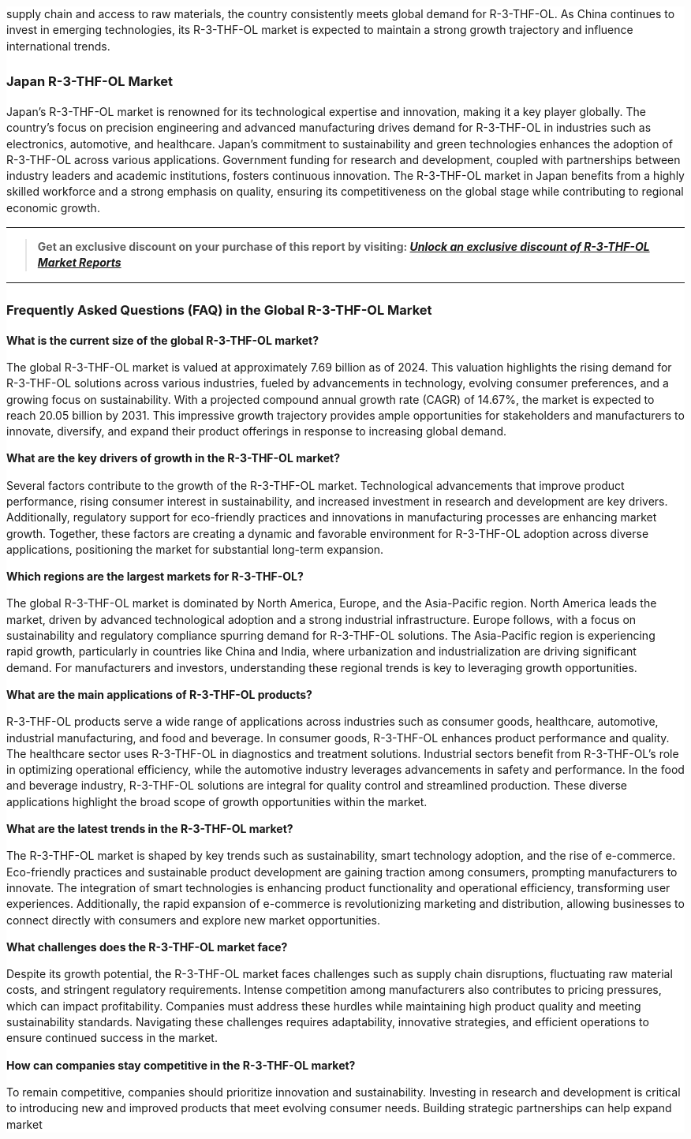 supply chain and access to raw materials, the country consistently meets global demand for R-3-THF-OL. As China continues to invest in emerging technologies, its R-3-THF-OL market is expected to maintain a strong growth trajectory and influence international trends.</p><h3>Japan R-3-THF-OL Market</h3><p>Japan&rsquo;s R-3-THF-OL market is renowned for its technological expertise and innovation, making it a key player globally. The country&rsquo;s focus on precision engineering and advanced manufacturing drives demand for R-3-THF-OL in industries such as electronics, automotive, and healthcare. Japan&rsquo;s commitment to sustainability and green technologies enhances the adoption of R-3-THF-OL across various applications. Government funding for research and development, coupled with partnerships between industry leaders and academic institutions, fosters continuous innovation. The R-3-THF-OL market in Japan benefits from a highly skilled workforce and a strong emphasis on quality, ensuring its competitiveness on the global stage while contributing to regional economic growth.</p><hr /><blockquote><p><strong>Get an exclusive discount on your purchase of this report by visiting: <em><a href="://marketresearchpulse.com/ask-for-discount/15933?utm_source=Github&amp;utm_medium=0112">Unlock an exclusive discount of R-3-THF-OL Market Reports</a></em>&nbsp;</strong></p></blockquote><hr /><h3>Frequently Asked Questions (FAQ) in the Global R-3-THF-OL Market</h3><p><strong>What is the current size of the global R-3-THF-OL market?</strong></p><p>The global R-3-THF-OL market is valued at approximately 7.69 billion as of 2024. This valuation highlights the rising demand for R-3-THF-OL solutions across various industries, fueled by advancements in technology, evolving consumer preferences, and a growing focus on sustainability. With a projected compound annual growth rate (CAGR) of 14.67%, the market is expected to reach 20.05 billion by 2031. This impressive growth trajectory provides ample opportunities for stakeholders and manufacturers to innovate, diversify, and expand their product offerings in response to increasing global demand.</p><p><strong>What are the key drivers of growth in the R-3-THF-OL market?</strong></p><p>Several factors contribute to the growth of the R-3-THF-OL market. Technological advancements that improve product performance, rising consumer interest in sustainability, and increased investment in research and development are key drivers. Additionally, regulatory support for eco-friendly practices and innovations in manufacturing processes are enhancing market growth. Together, these factors are creating a dynamic and favorable environment for R-3-THF-OL adoption across diverse applications, positioning the market for substantial long-term expansion.</p><p><strong>Which regions are the largest markets for R-3-THF-OL?</strong></p><p>The global R-3-THF-OL market is dominated by North America, Europe, and the Asia-Pacific region. North America leads the market, driven by advanced technological adoption and a strong industrial infrastructure. Europe follows, with a focus on sustainability and regulatory compliance spurring demand for R-3-THF-OL solutions. The Asia-Pacific region is experiencing rapid growth, particularly in countries like China and India, where urbanization and industrialization are driving significant demand. For manufacturers and investors, understanding these regional trends is key to leveraging growth opportunities.</p><p><strong>What are the main applications of R-3-THF-OL products?</strong></p><p>R-3-THF-OL products serve a wide range of applications across industries such as consumer goods, healthcare, automotive, industrial manufacturing, and food and beverage. In consumer goods, R-3-THF-OL enhances product performance and quality. The healthcare sector uses R-3-THF-OL in diagnostics and treatment solutions. Industrial sectors benefit from R-3-THF-OL&rsquo;s role in optimizing operational efficiency, while the automotive industry leverages advancements in safety and performance. In the food and beverage industry, R-3-THF-OL solutions are integral for quality control and streamlined production. These diverse applications highlight the broad scope of growth opportunities within the market.</p><p><strong>What are the latest trends in the R-3-THF-OL market?</strong></p><p>The R-3-THF-OL market is shaped by key trends such as sustainability, smart technology adoption, and the rise of e-commerce. Eco-friendly practices and sustainable product development are gaining traction among consumers, prompting manufacturers to innovate. The integration of smart technologies is enhancing product functionality and operational efficiency, transforming user experiences. Additionally, the rapid expansion of e-commerce is revolutionizing marketing and distribution, allowing businesses to connect directly with consumers and explore new market opportunities.</p><p><strong>What challenges does the R-3-THF-OL market face?</strong></p><p>Despite its growth potential, the R-3-THF-OL market faces challenges such as supply chain disruptions, fluctuating raw material costs, and stringent regulatory requirements. Intense competition among manufacturers also contributes to pricing pressures, which can impact profitability. Companies must address these hurdles while maintaining high product quality and meeting sustainability standards. Navigating these challenges requires adaptability, innovative strategies, and efficient operations to ensure continued success in the market.</p><p><strong>How can companies stay competitive in the R-3-THF-OL market?</strong></p><p>To remain competitive, companies should prioritize innovation and sustainability. Investing in research and development is critical to introducing new and improved products that meet evolving consumer needs. Building strategic partnerships can help expand market